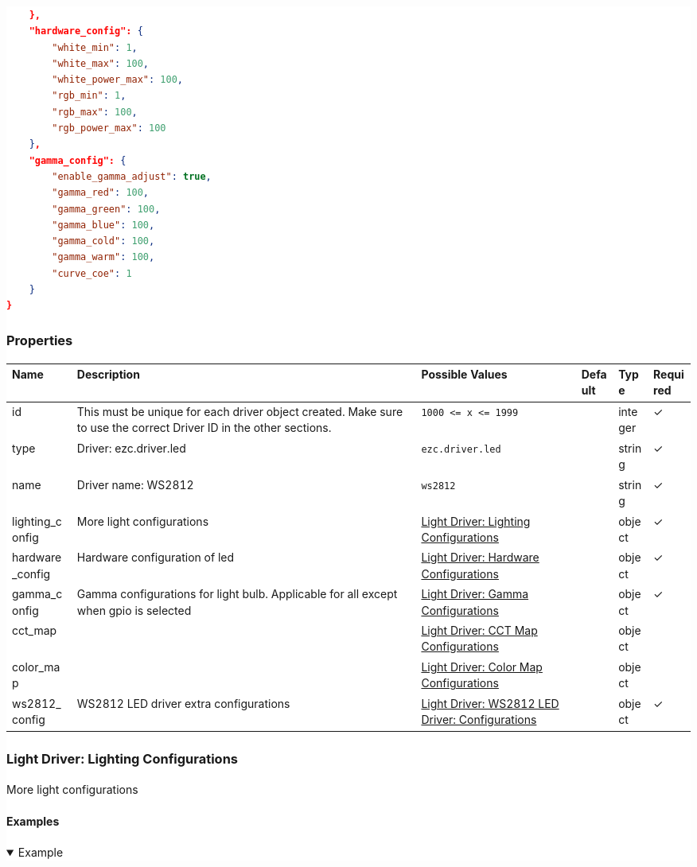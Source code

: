 ```json
    },
    "hardware_config": {
        "white_min": 1,
        "white_max": 100,
        "white_power_max": 100,
        "rgb_min": 1,
        "rgb_max": 100,
        "rgb_power_max": 100
    },
    "gamma_config": {
        "enable_gamma_adjust": true,
        "gamma_red": 100,
        "gamma_green": 100,
        "gamma_blue": 100,
        "gamma_cold": 100,
        "gamma_warm": 100,
        "curve_coe": 1
    }
}
```  
</details>  

### Properties

|Name|Description|Possible Values|Default|Type|Required|
| :--- | :--- | :--- | :--- | :--- | :--- |
|id|This must be unique for each driver object created. Make sure to use the correct Driver ID in the other sections.|`1000 <= x <= 1999`||integer|✓|
|type|Driver: ezc.driver.led|`ezc.driver.led`||string|✓|
|name|Driver name: WS2812|`ws2812`||string|✓|
|lighting_config|More light configurations|[Light Driver: Lighting Configurations](#light-driver-lighting-configurations)||object|✓|
|hardware_config|Hardware configuration of led|[Light Driver: Hardware Configurations](#light-driver-hardware-configurations)||object|✓|
|gamma_config|Gamma configurations for light bulb. Applicable for all except when gpio is selected|[Light Driver: Gamma Configurations](#light-driver-gamma-configurations)||object|✓|
|cct_map||[Light Driver: CCT Map Configurations](#light-driver-cct-map-configurations)||object||
|color_map||[Light Driver: Color Map Configurations](#light-driver-color-map-configurations)||object||
|ws2812_config|WS2812 LED driver extra configurations|[Light Driver: WS2812 LED Driver: Configurations](#light-driver-ws2812-led-driver-configurations)||object|✓|

### Light Driver: Lighting Configurations


More light configurations  

#### Examples
  
<details open>  
<summary>Example</summary>
